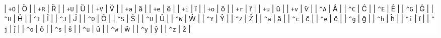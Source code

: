 | <code>+O</code> | Ȍ |
| <code>+R</code> | Ȑ |
| <code>+U</code> | Ȕ |
| <code>+V</code> | Ѷ |
| <code>+a</code> | ȁ |
| <code>+e</code> | ȅ |
| <code>+i</code> | ȉ |
| <code>+o</code> | ȍ |
| <code>+r</code> | ȑ |
| <code>+u</code> | ȕ |
| <code>+v</code> | ѷ |
| <code>^A</code> | Â |
| <code>^C</code> | Ĉ |
| <code>^E</code> | Ê |
| <code>^G</code> | Ĝ |
| <code>^H</code> | Ĥ |
| <code>^I</code> | Î |
| <code>^J</code> | Ĵ |
| <code>^O</code> | Ô |
| <code>^S</code> | Ŝ |
| <code>^U</code> | Û |
| <code>^W</code> | Ŵ |
| <code>^Y</code> | Ŷ |
| <code>^Z</code> | Ẑ |
| <code>^a</code> | â |
| <code>^c</code> | ĉ |
| <code>^e</code> | ê |
| <code>^g</code> | ĝ |
| <code>^h</code> | ĥ |
| <code>^i</code> | î |
| <code>^j</code> | ĵ |
| <code>^o</code> | ô |
| <code>^s</code> | ŝ |
| <code>^u</code> | û |
| <code>^w</code> | ŵ |
| <code>^y</code> | ŷ |
| <code>^z</code> | ẑ |
